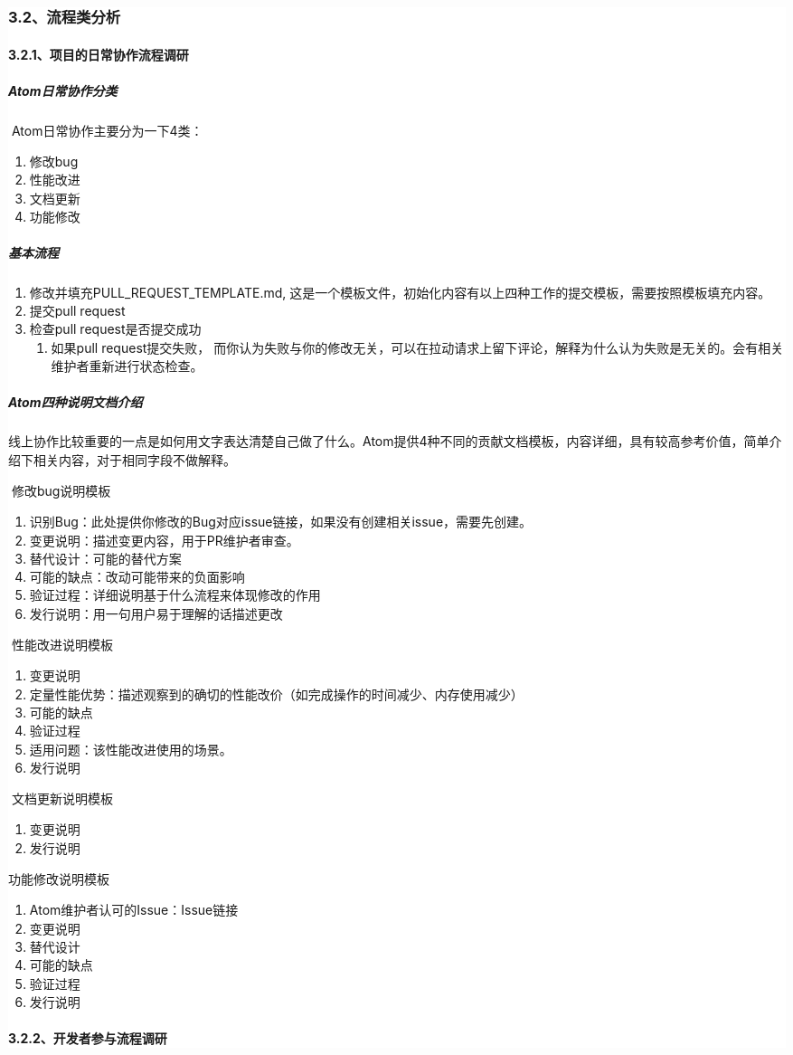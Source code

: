 ### 3.2、流程类分析

#### 3.2.1、项目的日常协作流程调研

##### Atom日常协作分类

​		Atom日常协作主要分为一下4类：

1. 修改bug
2. 性能改进
3. 文档更新
4. 功能修改

##### 基本流程

1. 修改并填充PULL_REQUEST_TEMPLATE.md, 这是一个模板文件，初始化内容有以上四种工作的提交模板，需要按照模板填充内容。
2. 提交pull request
3. 检查pull request是否提交成功
   1. 如果pull request提交失败， 而你认为失败与你的修改无关，可以在拉动请求上留下评论，解释为什么认为失败是无关的。会有相关维护者重新进行状态检查。

##### Atom四种说明文档介绍

​		线上协作比较重要的一点是如何用文字表达清楚自己做了什么。Atom提供4种不同的贡献文档模板，内容详细，具有较高参考价值，简单介绍下相关内容，对于相同字段不做解释。

​		修改bug说明模板

1. 识别Bug：此处提供你修改的Bug对应issue链接，如果没有创建相关issue，需要先创建。
2. 变更说明：描述变更内容，用于PR维护者审查。
3. 替代设计：可能的替代方案
4. 可能的缺点：改动可能带来的负面影响
5. 验证过程：详细说明基于什么流程来体现修改的作用
6. 发行说明：用一句用户易于理解的话描述更改

​		性能改进说明模板

1. 变更说明
2. 定量性能优势：描述观察到的确切的性能改价（如完成操作的时间减少、内存使用减少）
3. 可能的缺点
4. 验证过程
5. 适用问题：该性能改进使用的场景。
6. 发行说明

​		文档更新说明模板

1. 变更说明
2. 发行说明

功能修改说明模板

1. Atom维护者认可的Issue：Issue链接
2. 变更说明
3. 替代设计
4. 可能的缺点
5. 验证过程
6. 发行说明

#### 3.2.2、开发者参与流程调研
